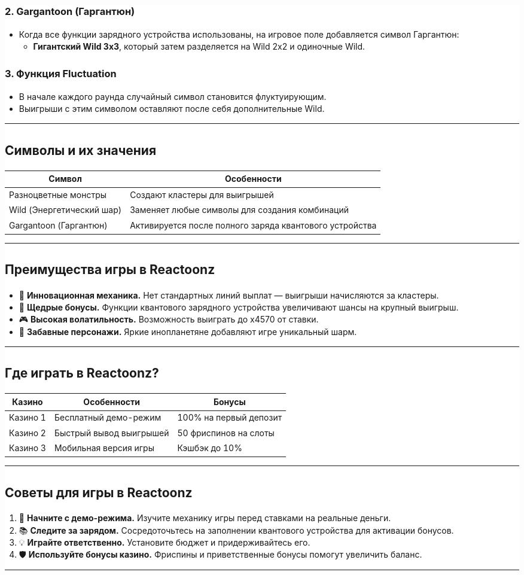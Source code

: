 ### **2. Gargantoon (Гаргантюн)**  
- Когда все функции зарядного устройства использованы, на игровое поле добавляется символ Гаргантюн:  
  - **Гигантский Wild 3x3**, который затем разделяется на Wild 2x2 и одиночные Wild.  

### **3. Функция Fluctuation**  
- В начале каждого раунда случайный символ становится флуктуирующим.  
- Выигрыши с этим символом оставляют после себя дополнительные Wild.  

---

## **Символы и их значения**  

| **Символ**          | **Особенности**                |
|----------------------|--------------------------------|
| Разноцветные монстры | Создают кластеры для выигрышей|
| Wild (Энергетический шар) | Заменяет любые символы для создания комбинаций |
| Gargantoon (Гаргантюн) | Активируется после полного заряда квантового устройства |

---

## **Преимущества игры в Reactoonz**  

- 🌌 **Инновационная механика.** Нет стандартных линий выплат — выигрыши начисляются за кластеры.  
- 🎁 **Щедрые бонусы.** Функции квантового зарядного устройства увеличивают шансы на крупный выигрыш.  
- 🎮 **Высокая волатильность.** Возможность выиграть до x4570 от ставки.  
- 👾 **Забавные персонажи.** Яркие инопланетяне добавляют игре уникальный шарм.  

---

## **Где играть в Reactoonz?**  

| **Казино**       | **Особенности**                     | **Бонусы**                     |
|-------------------|-------------------------------------|---------------------------------|
| Казино 1          | Бесплатный демо-режим              | 100% на первый депозит         |
| Казино 2          | Быстрый вывод выигрышей            | 50 фриспинов на слоты          |
| Казино 3          | Мобильная версия игры              | Кэшбэк до 10%                  |  

---

## **Советы для игры в Reactoonz**  

1. 🎯 **Начните с демо-режима.** Изучите механику игры перед ставками на реальные деньги.  
2. 📚 **Следите за зарядом.** Сосредоточьтесь на заполнении квантового устройства для активации бонусов.  
3. 💡 **Играйте ответственно.** Установите бюджет и придерживайтесь его.  
4. 🛡 **Используйте бонусы казино.** Фриспины и приветственные бонусы помогут увеличить баланс.  

---